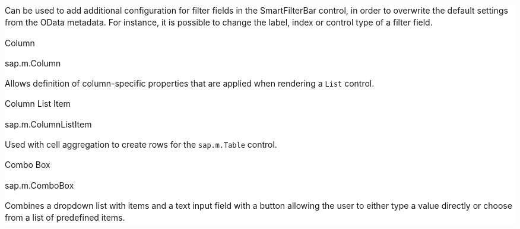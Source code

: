 

</td>
<td valign="top">

Can be used to add additional configuration for filter fields in the SmartFilterBar control, in order to overwrite the default settings from the OData metadata. For instance, it is possible to change the label, index or control type of a filter field.



</td>
</tr>
<tr>
<td valign="top">

Column

sap.m.Column



</td>
<td valign="top">

Allows definition of column-specific properties that are applied when rendering a `List` control.



</td>
</tr>
<tr>
<td valign="top">

Column List Item

sap.m.ColumnListItem



</td>
<td valign="top">

Used with cell aggregation to create rows for the `sap.m.Table` control.



</td>
</tr>
<tr>
<td valign="top">

Combo Box

sap.m.ComboBox



</td>
<td valign="top">

Combines a dropdown list with items and a text input field with a button allowing the user to either type a value directly or choose from a list of predefined items.

